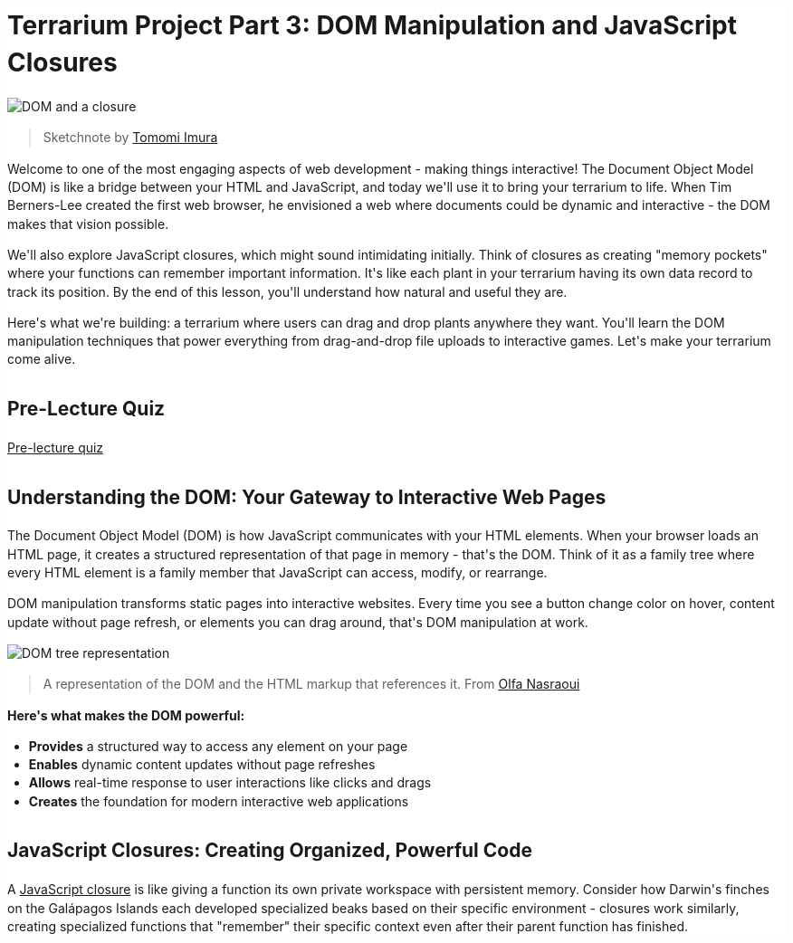 # Terrarium Project Part 3: DOM Manipulation and JavaScript Closures

![DOM and a closure](../../sketchnotes/webdev101-js.png)
> Sketchnote by [Tomomi Imura](https://twitter.com/girlie_mac)

Welcome to one of the most engaging aspects of web development - making things interactive! The Document Object Model (DOM) is like a bridge between your HTML and JavaScript, and today we'll use it to bring your terrarium to life. When Tim Berners-Lee created the first web browser, he envisioned a web where documents could be dynamic and interactive - the DOM makes that vision possible.

We'll also explore JavaScript closures, which might sound intimidating initially. Think of closures as creating "memory pockets" where your functions can remember important information. It's like each plant in your terrarium having its own data record to track its position. By the end of this lesson, you'll understand how natural and useful they are.

Here's what we're building: a terrarium where users can drag and drop plants anywhere they want. You'll learn the DOM manipulation techniques that power everything from drag-and-drop file uploads to interactive games. Let's make your terrarium come alive.

## Pre-Lecture Quiz

[Pre-lecture quiz](https://ff-quizzes.netlify.app/web/quiz/19)

## Understanding the DOM: Your Gateway to Interactive Web Pages

The Document Object Model (DOM) is how JavaScript communicates with your HTML elements. When your browser loads an HTML page, it creates a structured representation of that page in memory - that's the DOM. Think of it as a family tree where every HTML element is a family member that JavaScript can access, modify, or rearrange.

DOM manipulation transforms static pages into interactive websites. Every time you see a button change color on hover, content update without page refresh, or elements you can drag around, that's DOM manipulation at work.

![DOM tree representation](./images/dom-tree.png)

> A representation of the DOM and the HTML markup that references it. From [Olfa Nasraoui](https://www.researchgate.net/publication/221417012_Profile-Based_Focused_Crawler_for_Social_Media-Sharing_Websites)

**Here's what makes the DOM powerful:**
- **Provides** a structured way to access any element on your page
- **Enables** dynamic content updates without page refreshes
- **Allows** real-time response to user interactions like clicks and drags
- **Creates** the foundation for modern interactive web applications

## JavaScript Closures: Creating Organized, Powerful Code

A [JavaScript closure](https://developer.mozilla.org/docs/Web/JavaScript/Closures) is like giving a function its own private workspace with persistent memory. Consider how Darwin's finches on the Galápagos Islands each developed specialized beaks based on their specific environment - closures work similarly, creating specialized functions that "remember" their specific context even after their parent function has finished.
